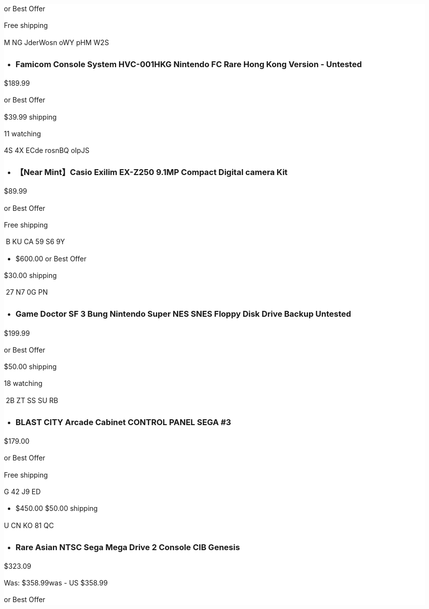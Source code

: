 or Best Offer

Free shipping

⁣⁣M⁣ ⁣⁣N⁣G⁣ ⁣J⁣d⁣e⁣r⁣W⁣o⁣s⁣n⁣ ⁣o⁣W⁣Y⁣ ⁣p⁣H⁣M⁣ ⁣W⁣2⁣S⁣

  * ### Famicom Console System HVC-001HKG Nintendo FC Rare Hong Kong Version - Untested
$189.99

or Best Offer

$39.99 shipping

11 watching

4⁣⁣S⁣⁣ ⁣4⁣⁣X⁣⁣ ⁣⁣E⁣C⁣d⁣e⁣ ⁣r⁣o⁣s⁣n⁣B⁣Q⁣ ⁣o⁣I⁣p⁣J⁣S⁣

  * ### 【Near Mint】Casio Exilim EX-Z250 9.1MP Compact Digital camera Kit
$89.99

or Best Offer

Free shipping

⁣⁣⁣⁣⁣⁣ ⁣⁣B⁣ ⁣K⁣U⁣ ⁣⁣C⁣A⁣ ⁣5⁣9⁣ ⁣⁣S⁣⁣6⁣ ⁣⁣9⁣Y⁣

  * $600.00
or Best Offer

$30.00 shipping

⁣⁣⁣ ⁣⁣2⁣⁣⁣⁣7⁣ ⁣N⁣7⁣⁣⁣⁣ ⁣⁣0⁣⁣⁣G⁣⁣ ⁣P⁣⁣N⁣⁣

  * ### Game Doctor SF 3 Bung Nintendo Super NES SNES Floppy Disk Drive Backup Untested
$199.99

or Best Offer

$50.00 shipping

18 watching

⁣⁣⁣ ⁣2⁣⁣⁣⁣⁣B⁣ ⁣⁣⁣Z⁣⁣T⁣ ⁣⁣S⁣S⁣⁣ ⁣⁣S⁣U⁣ ⁣R⁣B⁣

  * ### BLAST CITY Arcade Cabinet CONTROL PANEL SEGA #3
$179.00

or Best Offer

Free shipping

⁣G⁣⁣ ⁣⁣4⁣⁣2⁣ ⁣⁣⁣⁣⁣J⁣⁣⁣⁣9⁣⁣ ⁣E⁣⁣⁣⁣⁣⁣D⁣⁣

  * $450.00
$50.00 shipping

⁣⁣U⁣⁣ ⁣C⁣⁣⁣⁣N⁣ ⁣⁣⁣K⁣⁣O⁣ ⁣8⁣⁣⁣1⁣ ⁣Q⁣C⁣⁣⁣⁣⁣

  * ### Rare Asian NTSC Sega Mega Drive 2 Console CIB Genesis
$323.09

Was: $358.99was - US $358.99

or Best Offer
